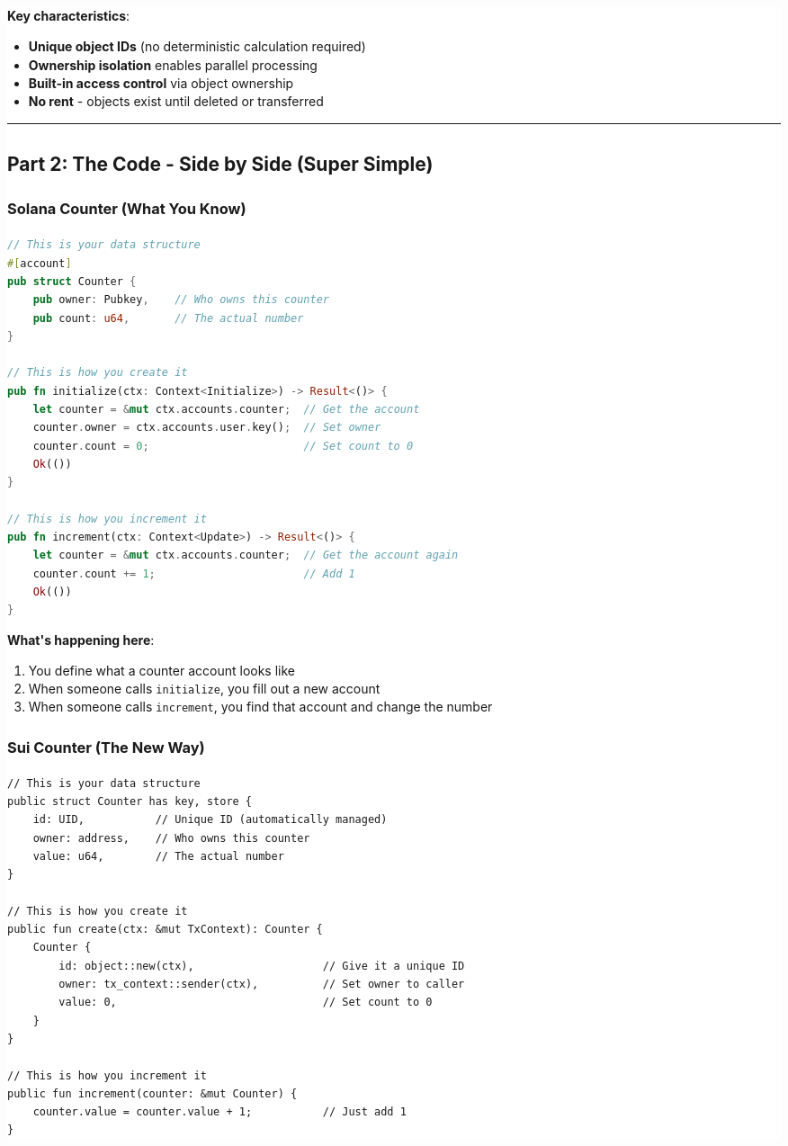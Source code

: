 **Key characteristics**:
- **Unique object IDs** (no deterministic calculation required)
- **Ownership isolation** enables parallel processing
- **Built-in access control** via object ownership
- **No rent** - objects exist until deleted or transferred

---

## Part 2: The Code - Side by Side (Super Simple)

### Solana Counter (What You Know)

```rust
// This is your data structure
#[account]  
pub struct Counter {
    pub owner: Pubkey,    // Who owns this counter
    pub count: u64,       // The actual number
}

// This is how you create it
pub fn initialize(ctx: Context<Initialize>) -> Result<()> {
    let counter = &mut ctx.accounts.counter;  // Get the account
    counter.owner = ctx.accounts.user.key();  // Set owner
    counter.count = 0;                        // Set count to 0
    Ok(())
}

// This is how you increment it
pub fn increment(ctx: Context<Update>) -> Result<()> {
    let counter = &mut ctx.accounts.counter;  // Get the account again
    counter.count += 1;                       // Add 1
    Ok(())
}
```

**What's happening here**:
1. You define what a counter account looks like
2. When someone calls `initialize`, you fill out a new account
3. When someone calls `increment`, you find that account and change the number

### Sui Counter (The New Way)

```move
// This is your data structure  
public struct Counter has key, store {
    id: UID,           // Unique ID (automatically managed)
    owner: address,    // Who owns this counter  
    value: u64,        // The actual number
}

// This is how you create it
public fun create(ctx: &mut TxContext): Counter {
    Counter {
        id: object::new(ctx),                    // Give it a unique ID
        owner: tx_context::sender(ctx),          // Set owner to caller
        value: 0,                                // Set count to 0
    }
}

// This is how you increment it
public fun increment(counter: &mut Counter) {
    counter.value = counter.value + 1;           // Just add 1
}
```